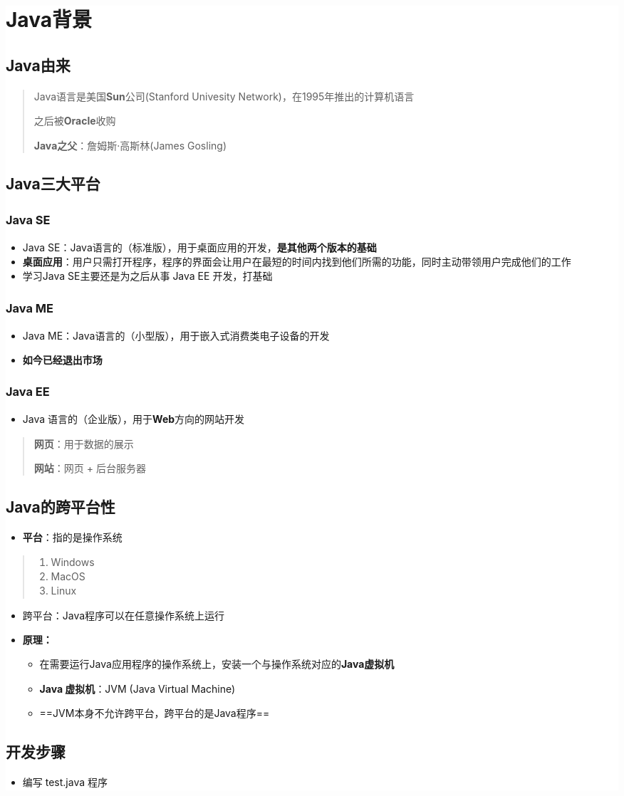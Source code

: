 # Java背景

## Java由来

>Java语言是美国**Sun**公司(Stanford Univesity Network)，在1995年推出的计算机语言
>
>之后被**Oracle**收购
>
>**Java之父**：詹姆斯·高斯林(James Gosling)

## Java三大平台

### Java SE

+ Java SE：Java语言的（标准版），用于桌面应用的开发，**是其他两个版本的基础**
+ **桌面应用**：用户只需打开程序，程序的界面会让用户在最短的时间内找到他们所需的功能，同时主动带领用户完成他们的工作
+ 学习Java SE主要还是为之后从事 Java EE 开发，打基础

### Java ME

+ Java ME：Java语言的（小型版），用于嵌入式消费类电子设备的开发

+ **如今已经退出市场**

### Java EE

+ Java 语言的（企业版），用于**Web**方向的网站开发

> **网页**：用于数据的展示
>
> **网站**：网页 + 后台服务器

## Java的跨平台性

+ **平台**：指的是操作系统

> 1. Windows
> 2. MacOS
> 3. Linux

+ 跨平台：Java程序可以在任意操作系统上运行

+ **原理：**

  + 在需要运行Java应用程序的操作系统上，安装一个与操作系统对应的**Java虚拟机**
  + **Java 虚拟机**：JVM (Java Virtual Machine)

  + ==JVM本身不允许跨平台，跨平台的是Java程序==

## 开发步骤

+ 编写 test.java 程序
